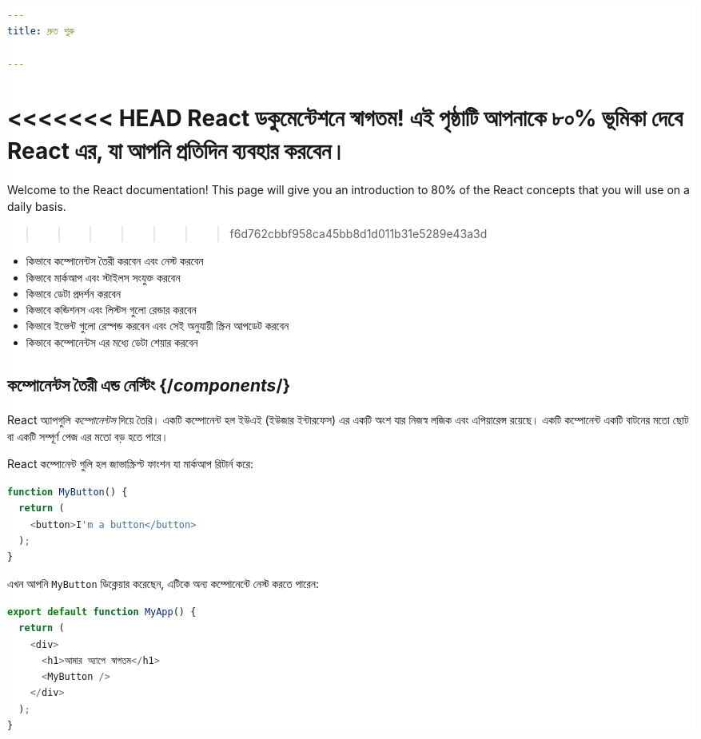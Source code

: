 ```yaml
---
title: দ্রুত শুরু

---
```


<Intro>

<<<<<<< HEAD
React ডকুমেন্টেশনে স্বাগতম! এই পৃষ্ঠাটি আপনাকে ৮০% ভূমিকা দেবে React এর, যা আপনি প্রতিদিন ব্যবহার করবেন।
=======
Welcome to the React documentation! This page will give you an introduction to 80% of the React concepts that you will use on a daily basis.
>>>>>>> f6d762cbbf958ca45bb8d1d011b31e5289e43a3d

</Intro>

<YouWillLearn>

- কিভাবে কম্পোনেন্টস তৈরী করবেন এবং নেস্ট করবেন 
- কিভাবে মার্কআপ এবং স্টাইলস সংযুক্ত করবেন 
- কিভাবে ডেটা প্রদর্শন করবেন
- কিভাবে কন্ডিশনস এবং লিস্টস গুলো রেন্ডার করবেন
- কিভাবে ইভেন্ট গুলো রেস্পন্ড করবেন এবং সেই অনুযায়ী স্ক্রিন আপডেট করবেন
- কিভাবে কম্পোনেন্টস এর মধ্যে ডেটা শেয়ার করবেন

</YouWillLearn>

## কম্পোনেন্টস তৈরী এন্ড নেস্টিং {/*components*/}

React অ্যাপগুলি *কম্পোনেন্টস* দিয়ে তৈরি। একটি কম্পোনেন্ট হল ইউএই (ইউজার ইন্টারফেস) এর একটি অংশ যার নিজস্ব লজিক এবং এপিয়ারেন্স রয়েছে। একটি কম্পোনেন্ট একটি বাটনের মতো ছোট বা একটি সম্পূর্ণ পেজ এর মতো বড় হতে পারে।

React কম্পোনেন্ট গুলি হল জাভাস্ক্রিপ্ট ফাংশন যা মার্কআপ রিটার্ন করে:

```js
function MyButton() {
  return (
    <button>I'm a button</button>
  );
}
```

এখন আপনি `MyButton` ডিক্লেয়ার করেছেন, এটিকে অন্য কম্পোনেন্টে নেস্ট করতে পারেন:


```js {5}
export default function MyApp() {
  return (
    <div>
      <h1>আমার অ্যাপে স্বাগতম</h1>
      <MyButton />
    </div>
  );
}
```
